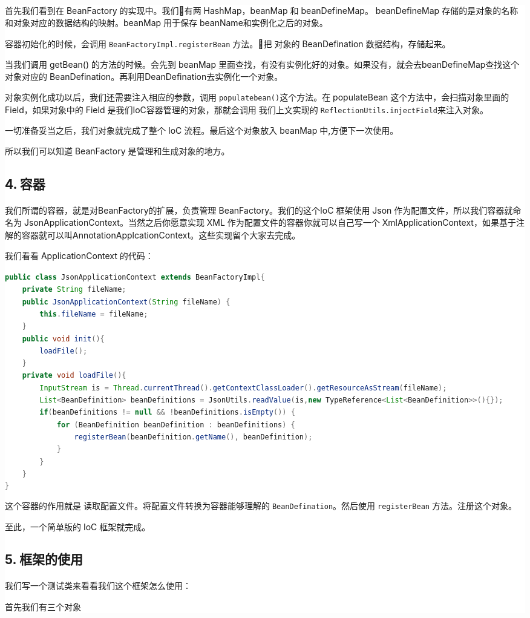 首先我们看到在 BeanFactory 的实现中。我们有两 HashMap，beanMap 和 beanDefineMap。 beanDefineMap 存储的是对象的名称和对象对应的数据结构的映射。beanMap 用于保存 beanName和实例化之后的对象。

容器初始化的时候，会调用 `BeanFactoryImpl.registerBean` 方法。把 对象的 BeanDefination 数据结构，存储起来。

当我们调用 getBean() 的方法的时候。会先到 beanMap 里面查找，有没有实例化好的对象。如果没有，就会去beanDefineMap查找这个对象对应的 BeanDefination。再利用DeanDefination去实例化一个对象。

对象实例化成功以后，我们还需要注入相应的参数，调用 `populatebean()`这个方法。在 populateBean 这个方法中，会扫描对象里面的Field，如果对象中的 Field 是我们IoC容器管理的对象，那就会调用 我们上文实现的 `ReflectionUtils.injectField`来注入对象。

一切准备妥当之后，我们对象就完成了整个 IoC 流程。最后这个对象放入 beanMap 中,方便下一次使用。

所以我们可以知道 BeanFactory 是管理和生成对象的地方。

## 4. 容器

我们所谓的容器，就是对BeanFactory的扩展，负责管理 BeanFactory。我们的这个IoC 框架使用 Json 作为配置文件，所以我们容器就命名为 JsonApplicationContext。当然之后你愿意实现 XML 作为配置文件的容器你就可以自己写一个 XmlApplicationContext，如果基于注解的容器就可以叫AnnotationApplcationContext。这些实现留个大家去完成。

我们看看 ApplicationContext 的代码：

```java
public class JsonApplicationContext extends BeanFactoryImpl{
    private String fileName;
    public JsonApplicationContext(String fileName) {
        this.fileName = fileName;
    }
    public void init(){
        loadFile();
    }
    private void loadFile(){
        InputStream is = Thread.currentThread().getContextClassLoader().getResourceAsStream(fileName);
        List<BeanDefinition> beanDefinitions = JsonUtils.readValue(is,new TypeReference<List<BeanDefinition>>(){});
        if(beanDefinitions != null && !beanDefinitions.isEmpty()) {
            for (BeanDefinition beanDefinition : beanDefinitions) {
                registerBean(beanDefinition.getName(), beanDefinition);
            }
        }
    }
}
```

这个容器的作用就是 读取配置文件。将配置文件转换为容器能够理解的 `BeanDefination`。然后使用 `registerBean` 方法。注册这个对象。

至此，一个简单版的 IoC 框架就完成。

## 5. 框架的使用

我们写一个测试类来看看我们这个框架怎么使用：

首先我们有三个对象
